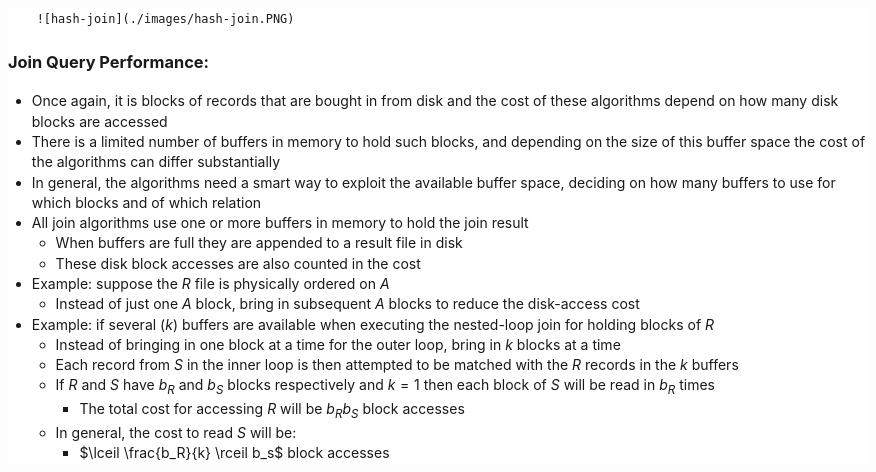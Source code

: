         ![hash-join](./images/hash-join.PNG)

### Join Query Performance:
* Once again, it is blocks of records that are bought in from disk and the cost of these algorithms depend on how many disk blocks are accessed
* There is a limited number of buffers in memory to hold such blocks, and depending on the size of this buffer space the cost of the algorithms can differ substantially
* In general, the algorithms need a smart way to exploit the available buffer space, deciding on how many buffers to use for which blocks and of which relation
* All join algorithms use one or more buffers in memory to hold the join result
    * When buffers are full they are appended to a result file in disk
    * These disk block accesses are also counted in the cost
* Example: suppose the $R$ file is physically ordered on $A$
    * Instead of just one $A$ block, bring in subsequent $A$ blocks to reduce the disk-access cost
* Example: if several ($k$) buffers are available when executing the nested-loop join for holding blocks of $R$
    * Instead of bringing in one block at a time for the outer loop, bring in $k$ blocks at a time
    * Each record from $S$ in the inner loop is then attempted to be matched with the $R$ records in the $k$ buffers
    * If $R$ and $S$ have $b_R$ and $b_S$ blocks respectively and $k=1$ then each block of $S$ will be read in $b_R$ times
        * The total cost for accessing $R$ will be $b_Rb_S$ block accesses
    * In general, the cost to read $S$ will be:
        * $\lceil \frac{b_R}{k} \rceil b_s$ block accesses
